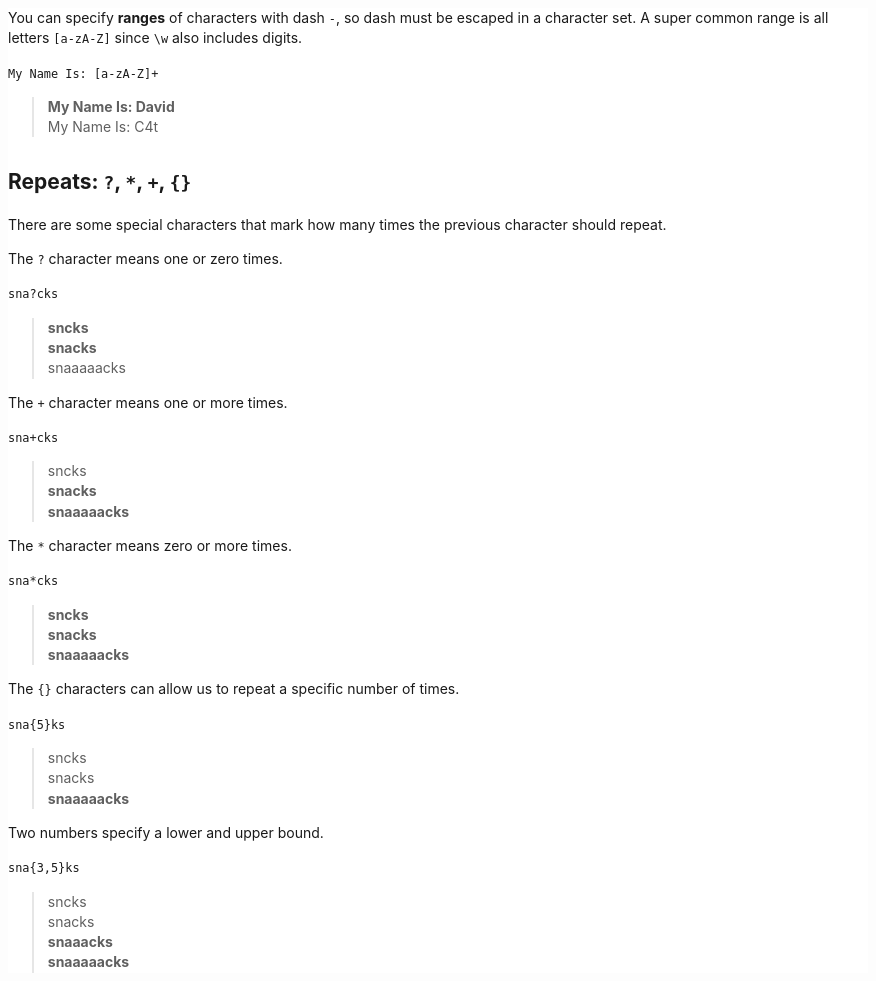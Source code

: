 
You can specify **ranges** of characters with dash `-`, so dash must be escaped in a character set. A super common range is all letters `[a-zA-Z]` since `\w` also includes digits.

```re
My Name Is: [a-zA-Z]+
```
> **My Name Is: David**<br/>
> My Name Is: C4t



## Repeats: `?`, `*`, `+`, `{}`

There are some special characters that mark how many times the previous character should repeat.

The `?` character means one or zero times.

```re
sna?cks
```
> **sncks**<br/>
> **snacks**<br/>
> snaaaaacks

The `+` character means one or more times.

```re
sna+cks
```
> sncks<br/>
> **snacks**<br/>
> **snaaaaacks**

The `*` character means zero or more times.

```re
sna*cks
```
> **sncks**<br/>
> **snacks**<br/>
> **snaaaaacks**

The `{}` characters can allow us to repeat a specific number of times.

```re
sna{5}ks
```
> sncks<br/>
> snacks<br/>
> **snaaaaacks**

Two numbers specify a lower and upper bound.

```re
sna{3,5}ks
```
> sncks<br/>
> snacks<br/>
> **snaaacks**<br/>
> **snaaaaacks**
